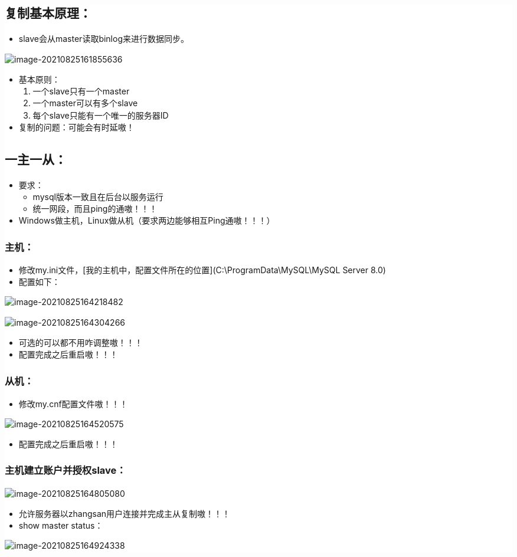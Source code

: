 ## 复制基本原理：

- slave会从master读取binlog来进行数据同步。

![image-20210825161855636](https://cdn.jsdelivr.net/gh/alexanderliu-creator/cloudimg/img/20210825161856.png)

- 基本原则：
  1. 一个slave只有一个master
  2. 一个master可以有多个slave
  3. 每个slave只能有一个唯一的服务器ID
- 复制的问题：可能会有时延嗷！



## 一主一从：

- 要求：
  - mysql版本一致且在后台以服务运行
  - 统一网段，而且ping的通嗷！！！
- Windows做主机，Linux做从机（要求两边能够相互Ping通嗷！！！）



### 主机：

- 修改my.ini文件，[我的主机中，配置文件所在的位置](C:\ProgramData\MySQL\MySQL Server 8.0)
- 配置如下：

![image-20210825164218482](https://cdn.jsdelivr.net/gh/alexanderliu-creator/cloudimg/img/20210825164218.png)

![image-20210825164304266](https://cdn.jsdelivr.net/gh/alexanderliu-creator/cloudimg/img/20210825164304.png)

- 可选的可以都不用咋调整嗷！！！
- 配置完成之后重启嗷！！！



### 从机：

- 修改my.cnf配置文件嗷！！！

![image-20210825164520575](https://cdn.jsdelivr.net/gh/alexanderliu-creator/cloudimg/img/20210825164520.png)

- 配置完成之后重启嗷！！！



### 主机建立账户并授权slave：

![image-20210825164805080](https://cdn.jsdelivr.net/gh/alexanderliu-creator/cloudimg/img/20210825164805.png)

- 允许服务器以zhangsan用户连接并完成主从复制嗷！！！
- show master status：

![image-20210825164924338](https://cdn.jsdelivr.net/gh/alexanderliu-creator/cloudimg/img/20210825164924.png)
